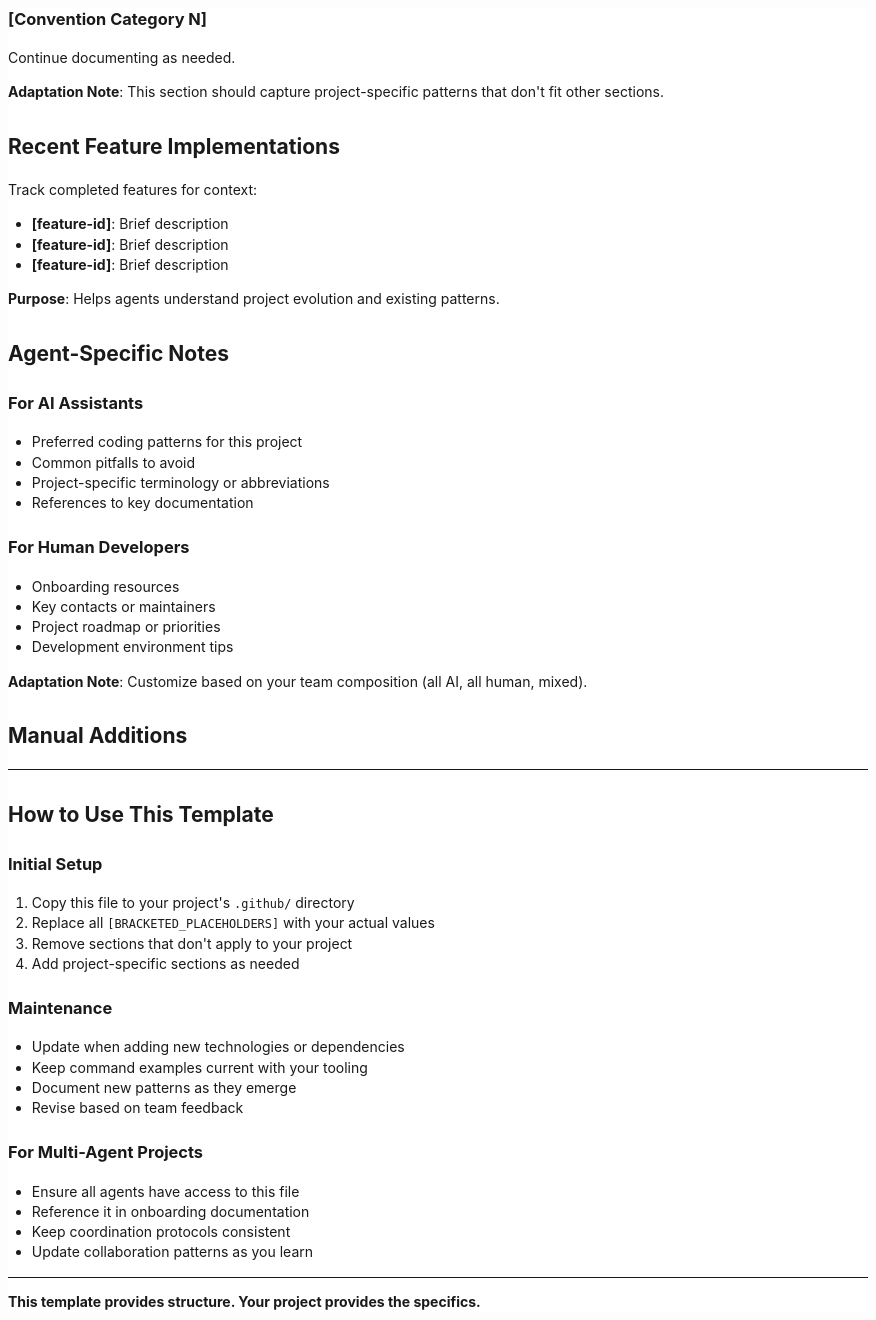 ### [Convention Category N]
Continue documenting as needed.

**Adaptation Note**: This section should capture project-specific patterns that don't fit other sections.

## Recent Feature Implementations

Track completed features for context:

- **[feature-id]**: Brief description
- **[feature-id]**: Brief description
- **[feature-id]**: Brief description

**Purpose**: Helps agents understand project evolution and existing patterns.

## Agent-Specific Notes

### For AI Assistants
- Preferred coding patterns for this project
- Common pitfalls to avoid
- Project-specific terminology or abbreviations
- References to key documentation

### For Human Developers
- Onboarding resources
- Key contacts or maintainers
- Project roadmap or priorities
- Development environment tips

**Adaptation Note**: Customize based on your team composition (all AI, all human, mixed).

## Manual Additions






---

## How to Use This Template

### Initial Setup
1. Copy this file to your project's `.github/` directory
2. Replace all `[BRACKETED_PLACEHOLDERS]` with your actual values
3. Remove sections that don't apply to your project
4. Add project-specific sections as needed

### Maintenance
- Update when adding new technologies or dependencies
- Keep command examples current with your tooling
- Document new patterns as they emerge
- Revise based on team feedback

### For Multi-Agent Projects
- Ensure all agents have access to this file
- Reference it in onboarding documentation
- Keep coordination protocols consistent
- Update collaboration patterns as you learn

---

**This template provides structure. Your project provides the specifics.**
